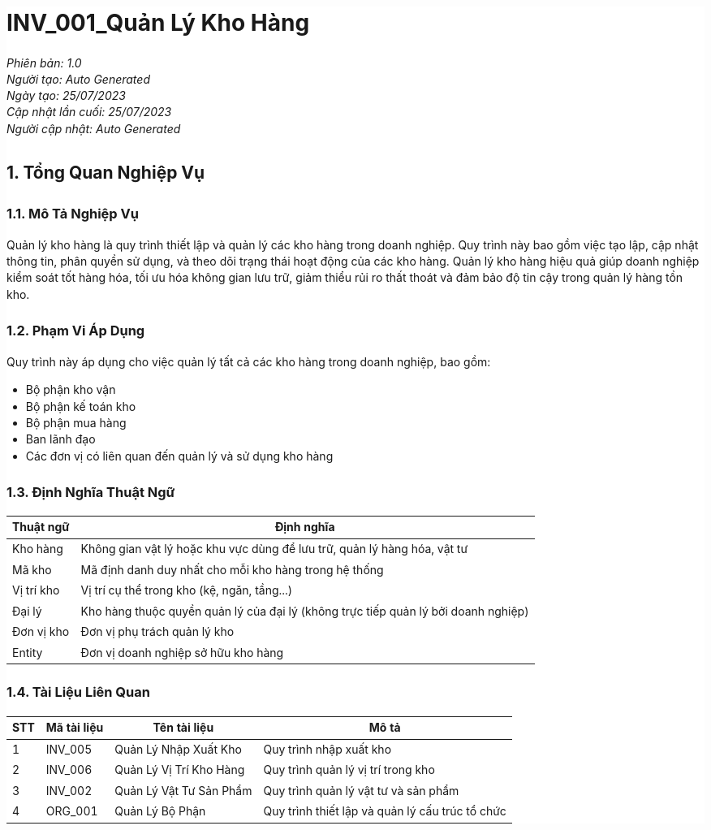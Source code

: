 # INV_001_Quản Lý Kho Hàng

*Phiên bản: 1.0*  
*Người tạo: Auto Generated*  
*Ngày tạo: 25/07/2023*  
*Cập nhật lần cuối: 25/07/2023*  
*Người cập nhật: Auto Generated*

## 1. Tổng Quan Nghiệp Vụ

### 1.1. Mô Tả Nghiệp Vụ
Quản lý kho hàng là quy trình thiết lập và quản lý các kho hàng trong doanh nghiệp. Quy trình này bao gồm việc tạo lập, cập nhật thông tin, phân quyền sử dụng, và theo dõi trạng thái hoạt động của các kho hàng. Quản lý kho hàng hiệu quả giúp doanh nghiệp kiểm soát tốt hàng hóa, tối ưu hóa không gian lưu trữ, giảm thiểu rủi ro thất thoát và đảm bảo độ tin cậy trong quản lý hàng tồn kho.

### 1.2. Phạm Vi Áp Dụng
Quy trình này áp dụng cho việc quản lý tất cả các kho hàng trong doanh nghiệp, bao gồm:
- Bộ phận kho vận
- Bộ phận kế toán kho
- Bộ phận mua hàng
- Ban lãnh đạo
- Các đơn vị có liên quan đến quản lý và sử dụng kho hàng

### 1.3. Định Nghĩa Thuật Ngữ
| Thuật ngữ | Định nghĩa |
|-----------|------------|
| Kho hàng | Không gian vật lý hoặc khu vực dùng để lưu trữ, quản lý hàng hóa, vật tư |
| Mã kho | Mã định danh duy nhất cho mỗi kho hàng trong hệ thống |
| Vị trí kho | Vị trí cụ thể trong kho (kệ, ngăn, tầng...) |
| Đại lý | Kho hàng thuộc quyền quản lý của đại lý (không trực tiếp quản lý bởi doanh nghiệp) |
| Đơn vị kho | Đơn vị phụ trách quản lý kho |
| Entity | Đơn vị doanh nghiệp sở hữu kho hàng |

### 1.4. Tài Liệu Liên Quan

| STT | Mã tài liệu | Tên tài liệu | Mô tả |
|-----|-------------|--------------|-------|
| 1   | INV_005 | Quản Lý Nhập Xuất Kho | Quy trình nhập xuất kho |
| 2   | INV_006 | Quản Lý Vị Trí Kho Hàng | Quy trình quản lý vị trí trong kho |
| 3   | INV_002 | Quản Lý Vật Tư Sản Phẩm | Quy trình quản lý vật tư và sản phẩm |
| 4   | ORG_001 | Quản Lý Bộ Phận | Quy trình thiết lập và quản lý cấu trúc tổ chức |
